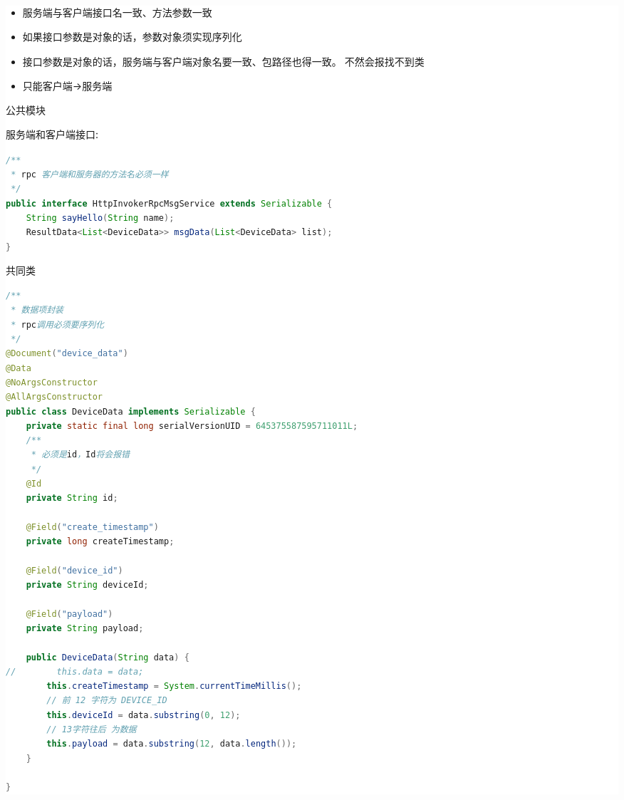 - 服务端与客户端接口名一致、方法参数一致

- 如果接口参数是对象的话，参数对象须实现序列化

- 接口参数是对象的话，服务端与客户端对象名要一致、包路径也得一致。 不然会报找不到类

- 只能客户端->服务端

公共模块

服务端和客户端接口:

```java
/**
 * rpc 客户端和服务器的方法名必须一样
 */
public interface HttpInvokerRpcMsgService extends Serializable {
    String sayHello(String name);
    ResultData<List<DeviceData>> msgData(List<DeviceData> list);
}
```

共同类

```java
/**
 * 数据项封装
 * rpc调用必须要序列化
 */
@Document("device_data")
@Data
@NoArgsConstructor
@AllArgsConstructor
public class DeviceData implements Serializable {
    private static final long serialVersionUID = 645375587595711011L;
    /**
     * 必须是id，Id将会报错
     */
    @Id
    private String id;

    @Field("create_timestamp")
    private long createTimestamp;

    @Field("device_id")
    private String deviceId;

    @Field("payload")
    private String payload;

    public DeviceData(String data) {
//        this.data = data;
        this.createTimestamp = System.currentTimeMillis();
        // 前 12 字符为 DEVICE_ID
        this.deviceId = data.substring(0, 12);
        // 13字符往后 为数据
        this.payload = data.substring(12, data.length());
    }

}
```
